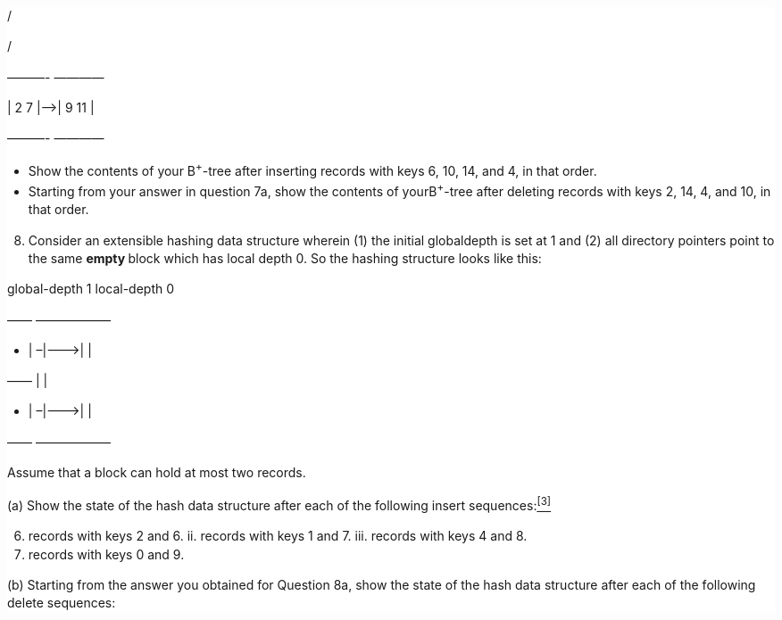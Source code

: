 /                      

/                          

———-                    ————

| 2           7 |—&gt;| 9               11 |

———-                    ————

<ul>

 <li>Show the contents of your B<sup>+</sup>-tree after inserting records with keys 6, 10, 14, and 4, in that order.</li>

 <li>Starting from your answer in question 7a, show the contents of yourB<sup>+</sup>-tree after deleting records with keys 2, 14, 4, and 10, in that order.</li>

</ul>

<ol start="8">

 <li>Consider an extensible hashing data structure wherein (1) the initial globaldepth is set at 1 and (2) all directory pointers point to the same <strong>empty </strong>block which has local depth 0. So the hashing structure looks like this:</li>

</ol>

global-depth 1                       local-depth 0

——                                 ——————

<ul>

 <li>| –|——–&gt;| |</li>

</ul>

——                        |                                      |

<ul>

 <li>| –|——–&gt;| |</li>

</ul>

——                                 ——————

Assume that a block can hold at most two records.

(a) Show the state of the hash data structure after each of the following insert sequences:<a href="#_ftn3" name="_ftnref3"><sup>[3]</sup></a>

<ol start="6">

 <li>records with keys 2 and 6. ii. records with keys 1 and 7. iii. records with keys 4 and 8.</li>

 <li>records with keys 0 and 9.</li>

</ol>

(b) Starting from the answer you obtained for Question 8a, show the state of the hash data structure after each of the following delete sequences:
